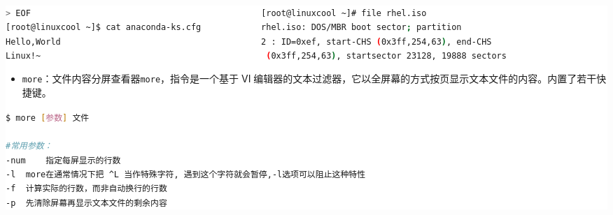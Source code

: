 ```bash
> EOF                                              [root@linuxcool ~]# file rhel.iso 
[root@linuxcool ~]$ cat anaconda-ks.cfg            rhel.iso: DOS/MBR boot sector; partition 
Hello,World                                        2 : ID=0xef, start-CHS (0x3ff,254,63), end-CHS
Linux!~                                             (0x3ff,254,63), startsector 23128, 19888 sectors
```

- <span id="more1">`more`</span>：文件内容分屏查看器`more`，指令是一个基于 VI 编辑器的文本过滤器，它以全屏幕的方式按页显示文本文件的内容。内置了若干快捷键。 

```bash
$ more [参数] 文件

#常用参数：
-num	指定每屏显示的行数
-l	more在通常情况下把 ^L 当作特殊字符, 遇到这个字符就会暂停,-l选项可以阻止这种特性
-f 	计算实际的行数，而非自动换行的行数
-p	先清除屏幕再显示文本文件的剩余内容
